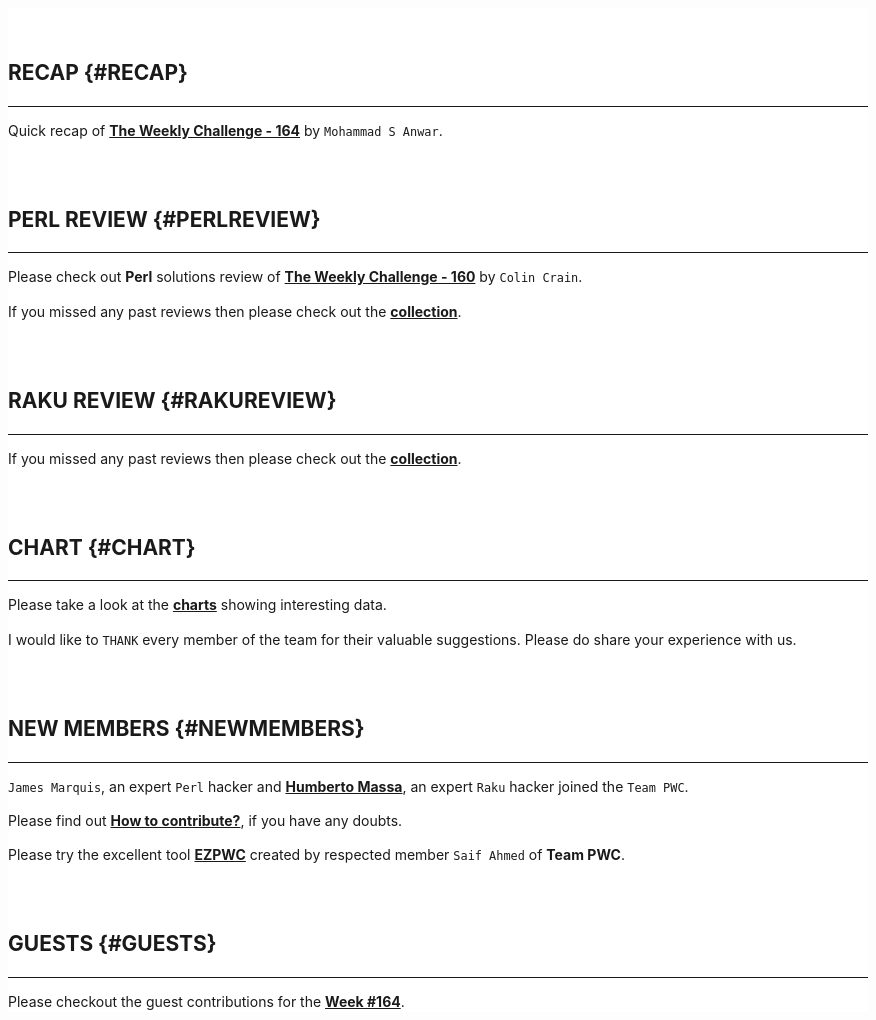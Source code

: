 <br>

## RECAP {#RECAP}
***

Quick recap of **[The Weekly Challenge - 164](/blog/recap-challenge-164)** by `Mohammad S Anwar`.

<br>

## PERL REVIEW {#PERLREVIEW}
***

Please check out **Perl** solutions review of **[The Weekly Challenge - 160](/blog/review-challenge-160)** by `Colin Crain`.

If you missed any past reviews then please check out the [**collection**](/p5-reviews).

<br>

## RAKU REVIEW {#RAKUREVIEW}
***

If you missed any past reviews then please check out the [**collection**](/p6-reviews).

<br>

## CHART {#CHART}
***

Please take a look at the [**charts**](/chart) showing interesting data.

I would like to `THANK` every member of the team for their valuable suggestions. Please do share your experience with us.

<br>

## NEW MEMBERS {#NEWMEMBERS}
***

`James Marquis`, an expert `Perl` hacker and [**Humberto Massa**](https://github.com/massa), an expert `Raku` hacker joined the `Team PWC`.

Please find out [**How to contribute?**](/blog/how-to-contribute), if you have any doubts.

Please try the excellent tool [**EZPWC**](https://github.com/saiftynet/EZPWC) created by respected member `Saif Ahmed` of **Team PWC**.

<br>

## GUESTS {#GUESTS}
***

Please checkout the guest contributions for the [**Week #164**](/blog/guest-contribution/#164).
